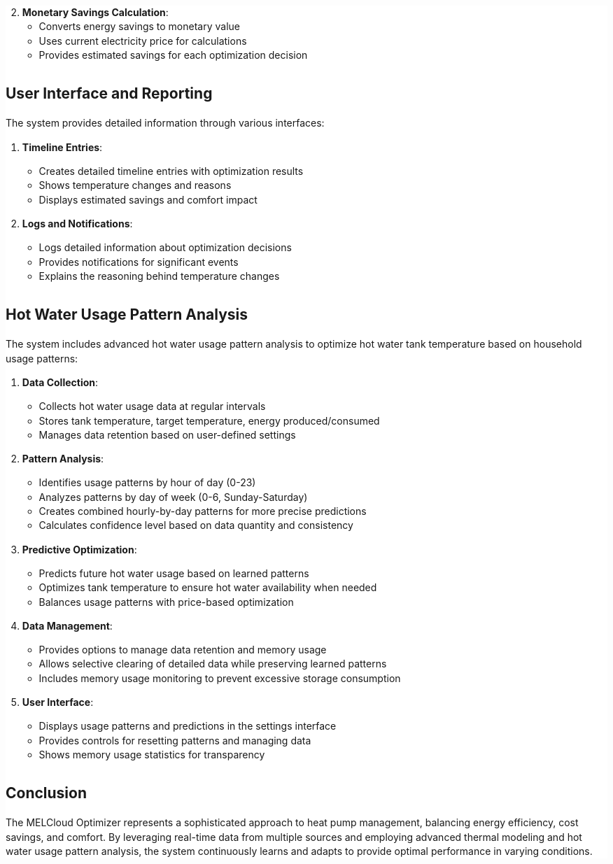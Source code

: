 2. **Monetary Savings Calculation**:
   - Converts energy savings to monetary value
   - Uses current electricity price for calculations
   - Provides estimated savings for each optimization decision

## User Interface and Reporting

The system provides detailed information through various interfaces:

1. **Timeline Entries**:
   - Creates detailed timeline entries with optimization results
   - Shows temperature changes and reasons
   - Displays estimated savings and comfort impact

2. **Logs and Notifications**:
   - Logs detailed information about optimization decisions
   - Provides notifications for significant events
   - Explains the reasoning behind temperature changes

## Hot Water Usage Pattern Analysis

The system includes advanced hot water usage pattern analysis to optimize hot water tank temperature based on household usage patterns:

1. **Data Collection**:
   - Collects hot water usage data at regular intervals
   - Stores tank temperature, target temperature, energy produced/consumed
   - Manages data retention based on user-defined settings

2. **Pattern Analysis**:
   - Identifies usage patterns by hour of day (0-23)
   - Analyzes patterns by day of week (0-6, Sunday-Saturday)
   - Creates combined hourly-by-day patterns for more precise predictions
   - Calculates confidence level based on data quantity and consistency

3. **Predictive Optimization**:
   - Predicts future hot water usage based on learned patterns
   - Optimizes tank temperature to ensure hot water availability when needed
   - Balances usage patterns with price-based optimization

4. **Data Management**:
   - Provides options to manage data retention and memory usage
   - Allows selective clearing of detailed data while preserving learned patterns
   - Includes memory usage monitoring to prevent excessive storage consumption

5. **User Interface**:
   - Displays usage patterns and predictions in the settings interface
   - Provides controls for resetting patterns and managing data
   - Shows memory usage statistics for transparency

## Conclusion

The MELCloud Optimizer represents a sophisticated approach to heat pump management, balancing energy efficiency, cost savings, and comfort. By leveraging real-time data from multiple sources and employing advanced thermal modeling and hot water usage pattern analysis, the system continuously learns and adapts to provide optimal performance in varying conditions.
